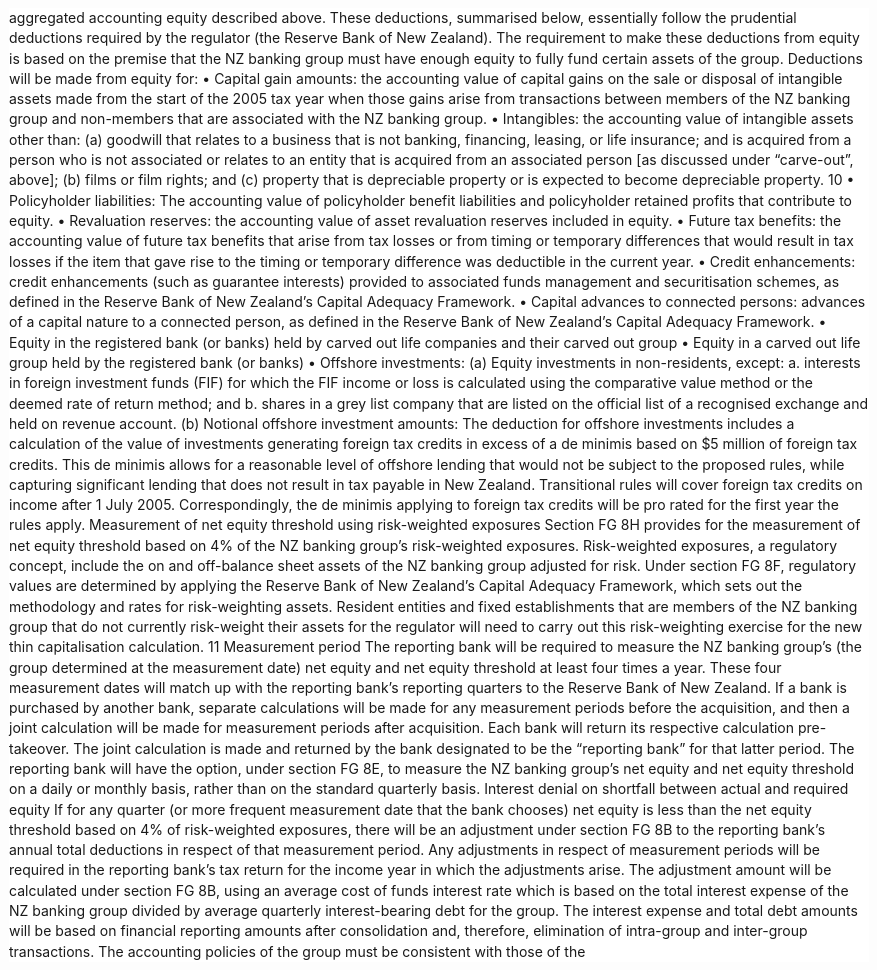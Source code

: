 aggregated accounting equity described above. These deductions, summarised below, essentially follow the prudential deductions required by the regulator (the Reserve Bank of New Zealand). The requirement to make these deductions from equity is based on the premise that the NZ banking group must have enough equity to fully fund certain assets of the group. Deductions will be made from equity for: • Capital gain amounts: the accounting value of capital gains on the sale or disposal of intangible assets made from the start of the 2005 tax year when those gains arise from transactions between members of the NZ banking group and non-members that are associated with the NZ banking group. • Intangibles: the accounting value of intangible assets other than: (a) goodwill that relates to a business that is not banking, financing, leasing, or life insurance; and is acquired from a person who is not associated or relates to an entity that is acquired from an associated person \[as discussed under “carve-out”, above\]; (b) films or film rights; and (c) property that is depreciable property or is expected to become depreciable property. 10 • Policyholder liabilities: The accounting value of policyholder benefit liabilities and policyholder retained profits that contribute to equity. • Revaluation reserves: the accounting value of asset revaluation reserves included in equity. • Future tax benefits: the accounting value of future tax benefits that arise from tax losses or from timing or temporary differences that would result in tax losses if the item that gave rise to the timing or temporary difference was deductible in the current year. • Credit enhancements: credit enhancements (such as guarantee interests) provided to associated funds management and securitisation schemes, as defined in the Reserve Bank of New Zealand’s Capital Adequacy Framework. • Capital advances to connected persons: advances of a capital nature to a connected person, as defined in the Reserve Bank of New Zealand’s Capital Adequacy Framework. • Equity in the registered bank (or banks) held by carved out life companies and their carved out group • Equity in a carved out life group held by the registered bank (or banks) • Offshore investments: (a) Equity investments in non-residents, except: a. interests in foreign investment funds (FIF) for which the FIF income or loss is calculated using the comparative value method or the deemed rate of return method; and b. shares in a grey list company that are listed on the official list of a recognised exchange and held on revenue account. (b) Notional offshore investment amounts: The deduction for offshore investments includes a calculation of the value of investments generating foreign tax credits in excess of a de minimis based on $5 million of foreign tax credits. This de minimis allows for a reasonable level of offshore lending that would not be subject to the proposed rules, while capturing significant lending that does not result in tax payable in New Zealand. Transitional rules will cover foreign tax credits on income after 1 July 2005. Correspondingly, the de minimis applying to foreign tax credits will be pro rated for the first year the rules apply. Measurement of net equity threshold using risk-weighted exposures Section FG 8H provides for the measurement of net equity threshold based on 4% of the NZ banking group’s risk-weighted exposures. Risk-weighted exposures, a regulatory concept, include the on and off-balance sheet assets of the NZ banking group adjusted for risk. Under section FG 8F, regulatory values are determined by applying the Reserve Bank of New Zealand’s Capital Adequacy Framework, which sets out the methodology and rates for risk-weighting assets. Resident entities and fixed establishments that are members of the NZ banking group that do not currently risk-weight their assets for the regulator will need to carry out this risk-weighting exercise for the new thin capitalisation calculation. 11 Measurement period The reporting bank will be required to measure the NZ banking group’s (the group determined at the measurement date) net equity and net equity threshold at least four times a year. These four measurement dates will match up with the reporting bank’s reporting quarters to the Reserve Bank of New Zealand. If a bank is purchased by another bank, separate calculations will be made for any measurement periods before the acquisition, and then a joint calculation will be made for measurement periods after acquisition. Each bank will return its respective calculation pre-takeover. The joint calculation is made and returned by the bank designated to be the “reporting bank” for that latter period. The reporting bank will have the option, under section FG 8E, to measure the NZ banking group’s net equity and net equity threshold on a daily or monthly basis, rather than on the standard quarterly basis. Interest denial on shortfall between actual and required equity If for any quarter (or more frequent measurement date that the bank chooses) net equity is less than the net equity threshold based on 4% of risk-weighted exposures, there will be an adjustment under section FG 8B to the reporting bank’s annual total deductions in respect of that measurement period. Any adjustments in respect of measurement periods will be required in the reporting bank’s tax return for the income year in which the adjustments arise. The adjustment amount will be calculated under section FG 8B, using an average cost of funds interest rate which is based on the total interest expense of the NZ banking group divided by average quarterly interest-bearing debt for the group. The interest expense and total debt amounts will be based on financial reporting amounts after consolidation and, therefore, elimination of intra-group and inter-group transactions. The accounting policies of the group must be consistent with those of the